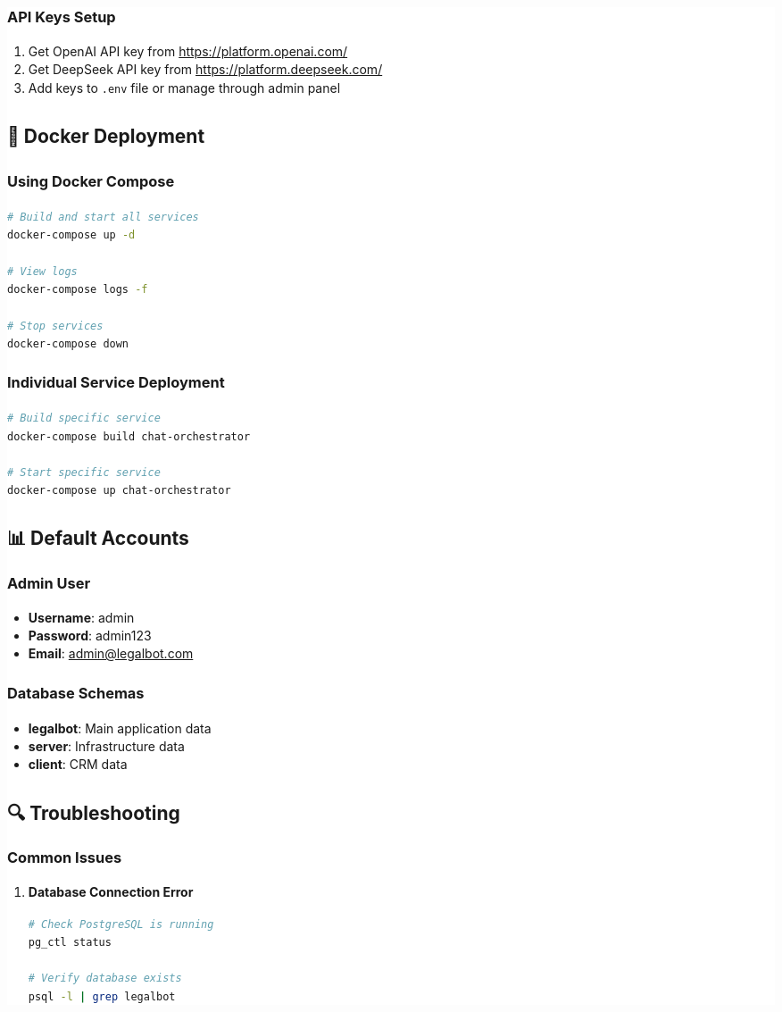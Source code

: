 ### API Keys Setup
1. Get OpenAI API key from https://platform.openai.com/
2. Get DeepSeek API key from https://platform.deepseek.com/
3. Add keys to `.env` file or manage through admin panel

## 🐳 Docker Deployment

### Using Docker Compose
```bash
# Build and start all services
docker-compose up -d

# View logs
docker-compose logs -f

# Stop services
docker-compose down
```

### Individual Service Deployment
```bash
# Build specific service
docker-compose build chat-orchestrator

# Start specific service
docker-compose up chat-orchestrator
```

## 📊 Default Accounts

### Admin User
- **Username**: admin
- **Password**: admin123
- **Email**: admin@legalbot.com

### Database Schemas
- **legalbot**: Main application data
- **server**: Infrastructure data
- **client**: CRM data

## 🔍 Troubleshooting

### Common Issues

1. **Database Connection Error**
   ```bash
   # Check PostgreSQL is running
   pg_ctl status
   
   # Verify database exists
   psql -l | grep legalbot
   ```
